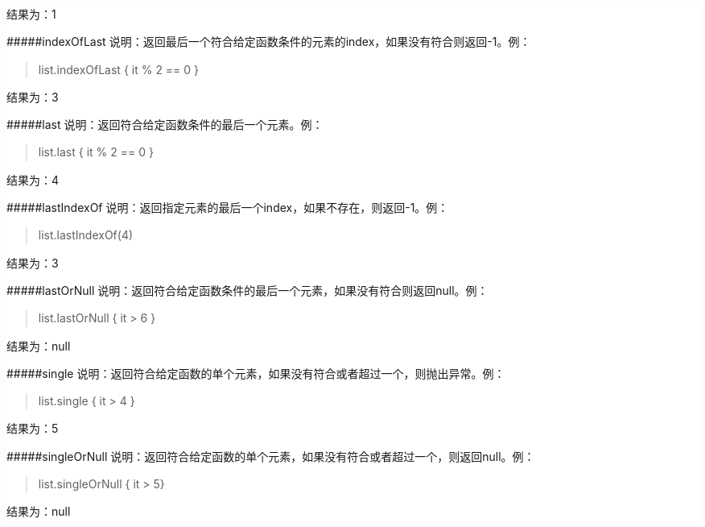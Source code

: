 结果为：1

#####indexOfLast
说明：返回最后一个符合给定函数条件的元素的index，如果没有符合则返回-1。例：
>list.indexOfLast { it % 2 == 0 }

结果为：3

#####last
说明：返回符合给定函数条件的最后一个元素。例：
>list.last { it % 2 == 0 }

结果为：4

#####lastIndexOf
说明：返回指定元素的最后一个index，如果不存在，则返回-1。例：
>list.lastIndexOf(4)

结果为：3

#####lastOrNull
说明：返回符合给定函数条件的最后一个元素，如果没有符合则返回null。例：
> list.lastOrNull { it > 6 }

结果为：null

#####single
说明：返回符合给定函数的单个元素，如果没有符合或者超过一个，则抛出异常。例：
>list.single { it > 4 }

结果为：5

#####singleOrNull
说明：返回符合给定函数的单个元素，如果没有符合或者超过一个，则返回null。例：
>list.singleOrNull { it > 5}

结果为：null



